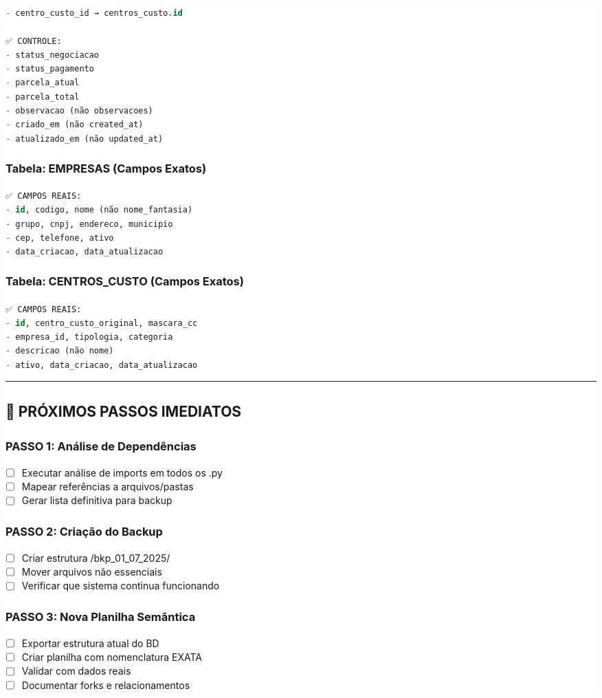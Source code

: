 ```sql
- centro_custo_id → centros_custo.id

✅ CONTROLE:
- status_negociacao
- status_pagamento
- parcela_atual
- parcela_total
- observacao (não observacoes)
- criado_em (não created_at)
- atualizado_em (não updated_at)
```

### Tabela: EMPRESAS (Campos Exatos)
```sql
✅ CAMPOS REAIS:
- id, codigo, nome (não nome_fantasia)
- grupo, cnpj, endereco, municipio
- cep, telefone, ativo
- data_criacao, data_atualizacao
```

### Tabela: CENTROS_CUSTO (Campos Exatos)
```sql
✅ CAMPOS REAIS:
- id, centro_custo_original, mascara_cc
- empresa_id, tipologia, categoria
- descricao (não nome)
- ativo, data_criacao, data_atualizacao
```

---

## 🎯 PRÓXIMOS PASSOS IMEDIATOS

### PASSO 1: Análise de Dependências 
- [ ] Executar análise de imports em todos os .py
- [ ] Mapear referências a arquivos/pastas
- [ ] Gerar lista definitiva para backup

### PASSO 2: Criação do Backup
- [ ] Criar estrutura /bkp_01_07_2025/
- [ ] Mover arquivos não essenciais
- [ ] Verificar que sistema continua funcionando

### PASSO 3: Nova Planilha Semântica
- [ ] Exportar estrutura atual do BD
- [ ] Criar planilha com nomenclatura EXATA
- [ ] Validar com dados reais
- [ ] Documentar forks e relacionamentos
